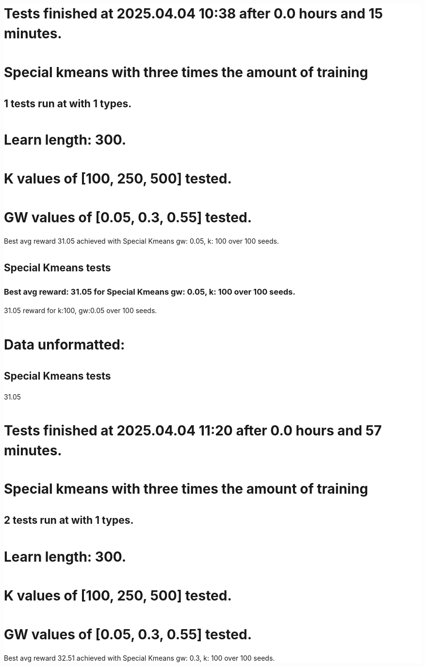 # Tests finished at 2025.04.04 10:38 after 0.0 hours and 15 minutes.
# Special kmeans with three times the amount of training
## 1 tests run at with 1 types.
# Learn length: 300.
# K values of [100, 250, 500] tested.
# GW values of [0.05, 0.3, 0.55] tested.

Best avg reward 31.05 achieved with Special Kmeans gw: 0.05, k: 100 over 100 seeds.


## Special Kmeans tests
### Best avg reward: 31.05 for Special Kmeans gw: 0.05, k: 100 over 100 seeds.

31.05 reward for k:100, gw:0.05 over 100 seeds.


# Data unformatted:



## Special Kmeans tests
31.05
# Tests finished at 2025.04.04 11:20 after 0.0 hours and 57 minutes.
# Special kmeans with three times the amount of training
## 2 tests run at with 1 types.
# Learn length: 300.
# K values of [100, 250, 500] tested.
# GW values of [0.05, 0.3, 0.55] tested.

Best avg reward 32.51 achieved with Special Kmeans gw: 0.3, k: 100 over 100 seeds.
